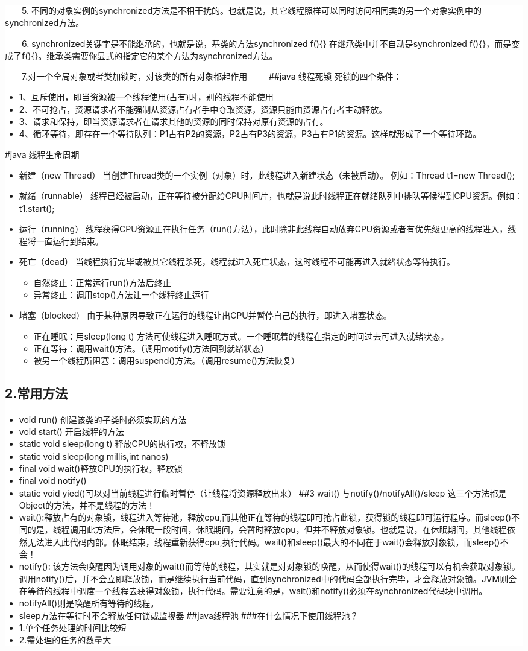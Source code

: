 　　5. 不同的对象实例的synchronized方法是不相干扰的。也就是说，其它线程照样可以同时访问相同类的另一个对象实例中的synchronized方法。

　　6. synchronized关键字是不能继承的，也就是说，基类的方法synchronized f(){} 在继承类中并不自动是synchronized f(){}，而是变成了f(){}。继承类需要你显式的指定它的某个方法为synchronized方法。

　　7.对一个全局对象或者类加锁时，对该类的所有对象都起作用
　　
##java 线程死锁
死锁的四个条件：

* 1、互斥使用，即当资源被一个线程使用(占有)时，别的线程不能使用
* 2、不可抢占，资源请求者不能强制从资源占有者手中夺取资源，资源只能由资源占有者主动释放。
* 3、请求和保持，即当资源请求者在请求其他的资源的同时保持对原有资源的占有。
* 4、循环等待，即存在一个等待队列：P1占有P2的资源，P2占有P3的资源，P3占有P1的资源。这样就形成了一个等待环路。

#java 线程生命周期
*  新建（new Thread）
当创建Thread类的一个实例（对象）时，此线程进入新建状态（未被启动）。
例如：Thread  t1=new Thread();

* 就绪（runnable）
线程已经被启动，正在等待被分配给CPU时间片，也就是说此时线程正在就绪队列中排队等候得到CPU资源。例如：t1.start();

* 运行（running）
线程获得CPU资源正在执行任务（run()方法），此时除非此线程自动放弃CPU资源或者有优先级更高的线程进入，线程将一直运行到结束。

* 死亡（dead）
当线程执行完毕或被其它线程杀死，线程就进入死亡状态，这时线程不可能再进入就绪状态等待执行。
 	* 自然终止：正常运行run()方法后终止
 	* 异常终止：调用stop()方法让一个线程终止运行
* 堵塞（blocked）
由于某种原因导致正在运行的线程让出CPU并暂停自己的执行，即进入堵塞状态。

	* 正在睡眠：用sleep(long t) 方法可使线程进入睡眠方式。一个睡眠着的线程在指定的时间过去可进入就绪状态。
	* 正在等待：调用wait()方法。（调用motify()方法回到就绪状态）
	* 被另一个线程所阻塞：调用suspend()方法。（调用resume()方法恢复）

## 2.常用方法
* void run()   创建该类的子类时必须实现的方法
* void start() 开启线程的方法
* static void sleep(long t) 释放CPU的执行权，不释放锁
* static void sleep(long millis,int nanos)
* final void wait()释放CPU的执行权，释放锁
* final void notify()
* static void yied()可以对当前线程进行临时暂停（让线程将资源释放出来）
##3 wait() 与notify()/notifyAll()/sleep
这三个方法都是Object的方法，并不是线程的方法！
* wait():释放占有的对象锁，线程进入等待池，释放cpu,而其他正在等待的线程即可抢占此锁，获得锁的线程即可运行程序。而sleep()不同的是，线程调用此方法后，会休眠一段时间，休眠期间，会暂时释放cpu，但并不释放对象锁。也就是说，在休眠期间，其他线程依然无法进入此代码内部。休眠结束，线程重新获得cpu,执行代码。wait()和sleep()最大的不同在于wait()会释放对象锁，而sleep()不会！ 
* notify(): 该方法会唤醒因为调用对象的wait()而等待的线程，其实就是对对象锁的唤醒，从而使得wait()的线程可以有机会获取对象锁。调用notify()后，并不会立即释放锁，而是继续执行当前代码，直到synchronized中的代码全部执行完毕，才会释放对象锁。JVM则会在等待的线程中调度一个线程去获得对象锁，执行代码。需要注意的是，wait()和notify()必须在synchronized代码块中调用。
* notifyAll()则是唤醒所有等待的线程。
* sleep方法在等待时不会释放任何锁或监视器
##java线程池
###在什么情况下使用线程池？ 
* 1.单个任务处理的时间比较短 
* 2.需处理的任务的数量大 
